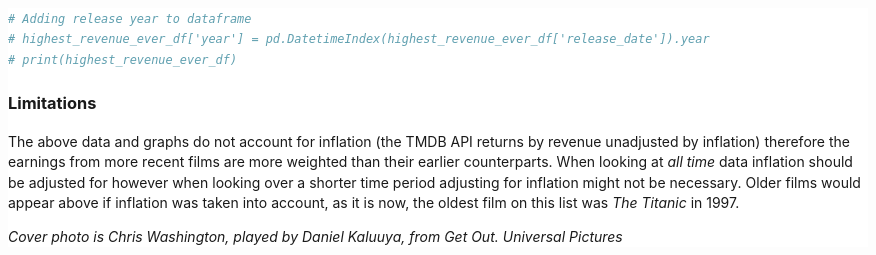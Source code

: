 

```python
# Adding release year to dataframe
# highest_revenue_ever_df['year'] = pd.DatetimeIndex(highest_revenue_ever_df['release_date']).year
# print(highest_revenue_ever_df)
```

### Limitations

The above data and graphs do not account for inflation (the TMDB API returns by revenue unadjusted by inflation) therefore the earnings from more recent films are more weighted than their earlier counterparts. When looking at _all time_ data inflation should be adjusted for however when looking over a shorter time period adjusting for inflation might not be necessary. Older films would appear above if inflation was taken into account, as it is now, the oldest film on this list was _The Titanic_ in 1997.

_Cover photo is Chris Washington, played by Daniel Kaluuya, from Get Out.   Universal Pictures_
